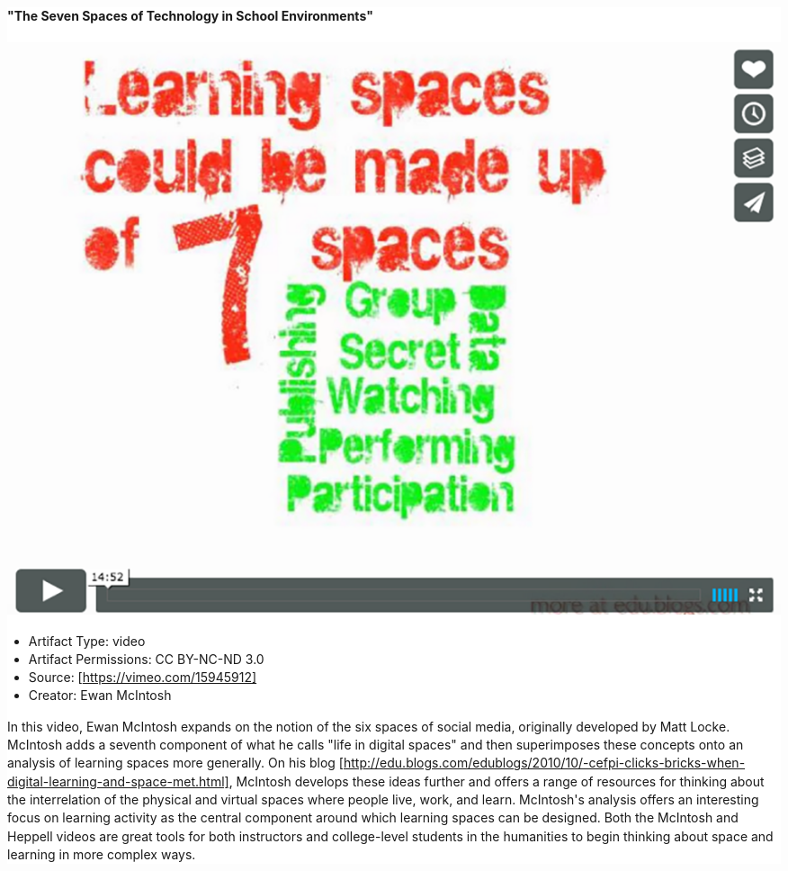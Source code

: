 #### "The Seven Spaces of Technology in School Environments" 
![screenshot](images/Classroom_artifact_6_Ewan_McIntosh.png)
* Artifact Type: video
* Artifact Permissions: CC BY-NC-ND 3.0
* Source: [https://vimeo.com/15945912]
* Creator: Ewan McIntosh

In this video, Ewan McIntosh expands on the notion of the six spaces of social media, originally developed by Matt Locke. McIntosh adds a seventh component of what he calls "life in digital spaces" and then superimposes these concepts onto an analysis of learning spaces more generally. On his blog [http://edu.blogs.com/edublogs/2010/10/-cefpi-clicks-bricks-when-digital-learning-and-space-met.html], McIntosh develops these ideas further and offers a range of resources for thinking about the interrelation of the physical and virtual spaces where people live, work, and learn. McIntosh's analysis offers an interesting focus on learning activity as the central component around which learning spaces can be designed. Both the McIntosh and Heppell videos are great tools for both instructors and college-level students in the humanities to begin thinking about space and learning in more complex ways.
